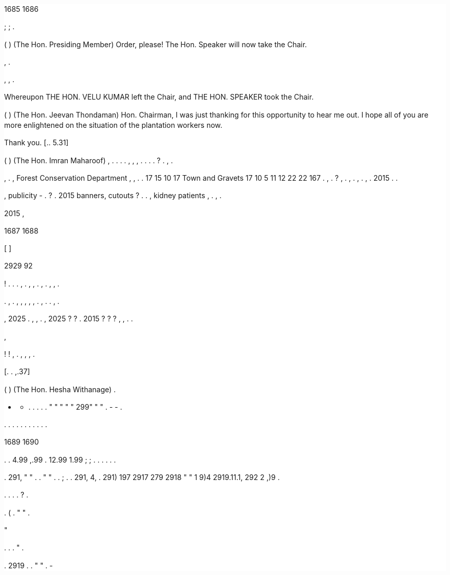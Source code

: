 1685 1686

; ; .

( ) (The Hon. Presiding Member) Order, please! The Hon. Speaker will now take the Chair.

, .

, , .

Whereupon THE HON. VELU KUMAR left the Chair, and THE HON. SPEAKER took the Chair.

( ) (The Hon. Jeevan Thondaman) Hon. Chairman, I was just thanking for this opportunity to hear me out. I hope all of you are more enlightened on the situation of the plantation workers now.

Thank you. [.. 5.31]

( ) (The Hon. Imran Maharoof) , . . . . , , , . . . . ? . , .

, . , Forest Conservation Department , , . . 17 15 10 17 Town and Gravets 17 10 5 11 12 22 22 167 . , . ? , . , . , . , . 2015 . .

, publicity - . ? . 2015 banners, cutouts ? . . , kidney patients , . , .

2015 ,

1687 1688

[ ]

2929 92

! . . . , . , , . , . , , .

. , . , , , , , . , . . , .

, 2025 . , , . , 2025 ? ? . 2015 ? ? ? , , . .

,

! ! , . , , , .

[. . ,.37]

( ) (The Hon. Hesha Withanage) .

- - . . . . . " " " " " 299" " " . - - .

. . . . . . . . . . .

1689 1690

. . 4.99 ,.99 . 12.99 1.99 ; ; . . . . . .

. 291, " " . . " " . . ; . . 291, 4, . 291) 197 2917 279 2918 " " 1 9)4 2919.11.1, 292 2 ,)9 .

. . . . ? .

. ( . " " .

"

. . . " .

. 2919 . . " " . -
